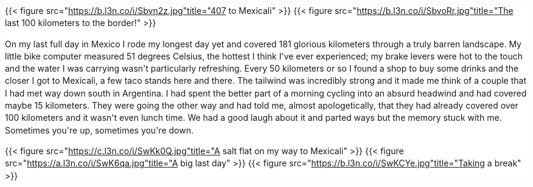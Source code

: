 {{< figure src="https://b.l3n.co/i/Sbvn2z.jpg"title="407 to Mexicali" >}}
{{< figure src="https://b.l3n.co/i/SbvoRr.jpg"title="The last 100 kilometers to the border!" >}}

On my last full day in Mexico I rode my longest day yet and covered 181 glorious kilometers through a truly barren landscape. My little bike computer measured 51 degrees Celsius, the hottest I think I've ever experienced; my brake levers were hot to the touch and the water I was carrying wasn't particularly refreshing. Every 50 kilometers or so I found a shop to buy some drinks and the closer I got to Mexicali, a few taco stands here and there. The tailwind was incredibly strong and it made me think of a couple that I had met way down south in Argentina. I had spent the better part of a morning cycling into an absurd headwind and had covered maybe 15 kilometers. They were going the other way and had told me, almost apologetically, that they had already covered over 100 kilometers and it wasn't even lunch time. We had a good laugh about it and parted ways but the memory stuck with me. Sometimes you're up, sometimes you're down.

{{< figure src="https://c.l3n.co/i/SwKk0Q.jpg"title="A salt flat on my way to Mexicali" >}}
{{< figure src="https://a.l3n.co/i/SwK6qa.jpg"title="A big last day" >}}
{{< figure src="https://b.l3n.co/i/SwKCYe.jpg"title="Taking a break" >}}
